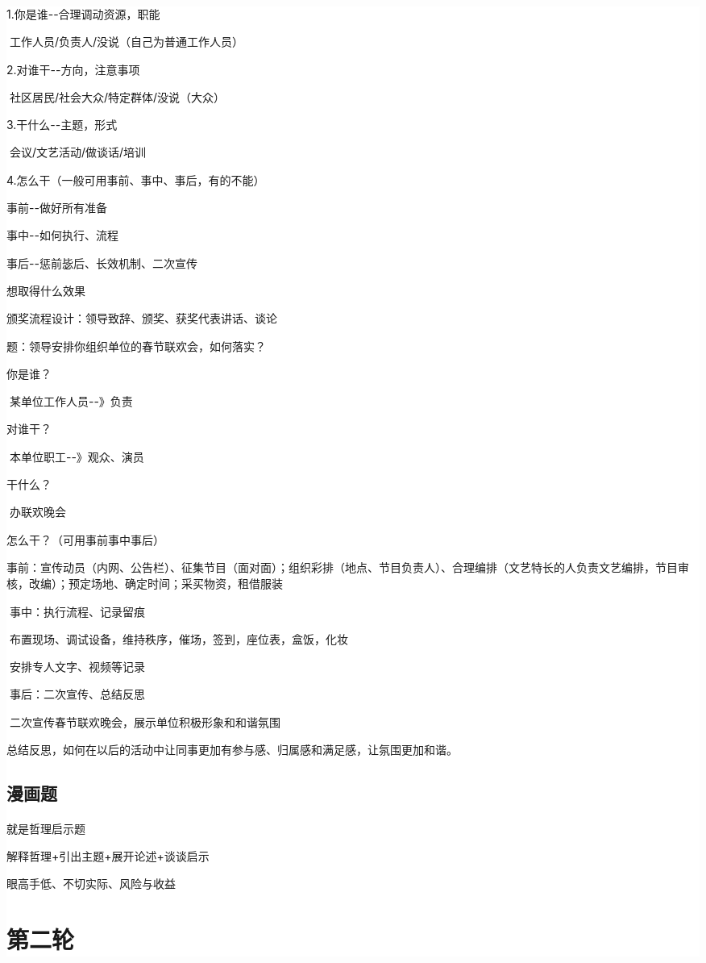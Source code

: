 1.你是谁--合理调动资源，职能

​  工作人员/负责人/没说（自己为普通工作人员）

2.对谁干--方向，注意事项

​  社区居民/社会大众/特定群体/没说（大众）

3.干什么--主题，形式

​  会议/文艺活动/做谈话/培训

4.怎么干（一般可用事前、事中、事后，有的不能）

事前--做好所有准备

事中--如何执行、流程

事后--惩前毖后、长效机制、二次宣传

想取得什么效果

颁奖流程设计：领导致辞、颁奖、获奖代表讲话、谈论

题：领导安排你组织单位的春节联欢会，如何落实？

你是谁？

​  某单位工作人员--》负责

对谁干？

​  本单位职工--》观众、演员

干什么？

​  办联欢晚会

怎么干？（可用事前事中事后）

​  事前：宣传动员（内网、公告栏）、征集节目（面对面）；组织彩排（地点、节目负责人）、合理编排（文艺特长的人负责文艺编排，节目审核，改编）；预定场地、确定时间；采买物资，租借服装

​  事中：执行流程、记录留痕

​  布置现场、调试设备，维持秩序，催场，签到，座位表，盒饭，化妆

​  安排专人文字、视频等记录

​  事后：二次宣传、总结反思

​  二次宣传春节联欢晚会，展示单位积极形象和和谐氛围

​  总结反思，如何在以后的活动中让同事更加有参与感、归属感和满足感，让氛围更加和谐。

## 漫画题

就是哲理启示题

解释哲理+引出主题+展开论述+谈谈启示

眼高手低、不切实际、风险与收益

# 第二轮
